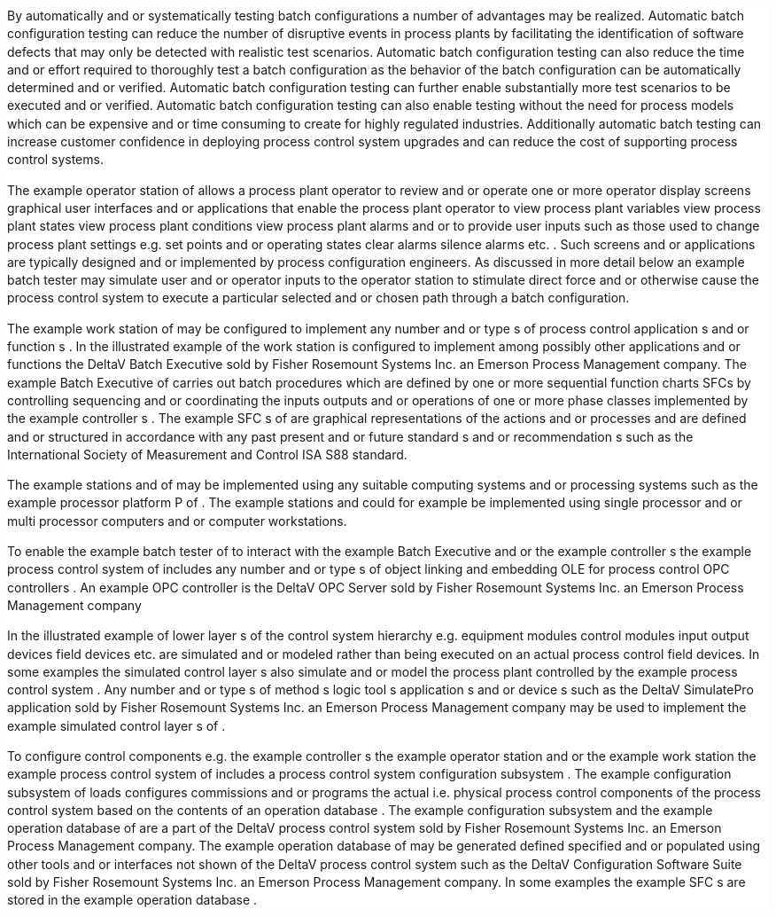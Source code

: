 By automatically and or systematically testing batch configurations a number of advantages may be realized. Automatic batch configuration testing can reduce the number of disruptive events in process plants by facilitating the identification of software defects that may only be detected with realistic test scenarios. Automatic batch configuration testing can also reduce the time and or effort required to thoroughly test a batch configuration as the behavior of the batch configuration can be automatically determined and or verified. Automatic batch configuration testing can further enable substantially more test scenarios to be executed and or verified. Automatic batch configuration testing can also enable testing without the need for process models which can be expensive and or time consuming to create for highly regulated industries. Additionally automatic batch testing can increase customer confidence in deploying process control system upgrades and can reduce the cost of supporting process control systems.

The example operator station of allows a process plant operator to review and or operate one or more operator display screens graphical user interfaces and or applications that enable the process plant operator to view process plant variables view process plant states view process plant conditions view process plant alarms and or to provide user inputs such as those used to change process plant settings e.g. set points and or operating states clear alarms silence alarms etc. . Such screens and or applications are typically designed and or implemented by process configuration engineers. As discussed in more detail below an example batch tester may simulate user and or operator inputs to the operator station to stimulate direct force and or otherwise cause the process control system to execute a particular selected and or chosen path through a batch configuration.

The example work station of may be configured to implement any number and or type s of process control application s and or function s . In the illustrated example of the work station is configured to implement among possibly other applications and or functions the DeltaV Batch Executive sold by Fisher Rosemount Systems Inc. an Emerson Process Management company. The example Batch Executive of carries out batch procedures which are defined by one or more sequential function charts SFCs by controlling sequencing and or coordinating the inputs outputs and or operations of one or more phase classes implemented by the example controller s . The example SFC s of are graphical representations of the actions and or processes and are defined and or structured in accordance with any past present and or future standard s and or recommendation s such as the International Society of Measurement and Control ISA S88 standard.

The example stations and of may be implemented using any suitable computing systems and or processing systems such as the example processor platform P of . The example stations and could for example be implemented using single processor and or multi processor computers and or computer workstations.

To enable the example batch tester of to interact with the example Batch Executive and or the example controller s the example process control system of includes any number and or type s of object linking and embedding OLE for process control OPC controllers . An example OPC controller is the DeltaV OPC Server sold by Fisher Rosemount Systems Inc. an Emerson Process Management company

In the illustrated example of lower layer s of the control system hierarchy e.g. equipment modules control modules input output devices field devices etc. are simulated and or modeled rather than being executed on an actual process control field devices. In some examples the simulated control layer s also simulate and or model the process plant controlled by the example process control system . Any number and or type s of method s logic tool s application s and or device s such as the DeltaV SimulatePro application sold by Fisher Rosemount Systems Inc. an Emerson Process Management company may be used to implement the example simulated control layer s of .

To configure control components e.g. the example controller s the example operator station and or the example work station the example process control system of includes a process control system configuration subsystem . The example configuration subsystem of loads configures commissions and or programs the actual i.e. physical process control components of the process control system based on the contents of an operation database . The example configuration subsystem and the example operation database of are a part of the DeltaV process control system sold by Fisher Rosemount Systems Inc. an Emerson Process Management company. The example operation database of may be generated defined specified and or populated using other tools and or interfaces not shown of the DeltaV process control system such as the DeltaV Configuration Software Suite sold by Fisher Rosemount Systems Inc. an Emerson Process Management company. In some examples the example SFC s are stored in the example operation database .
